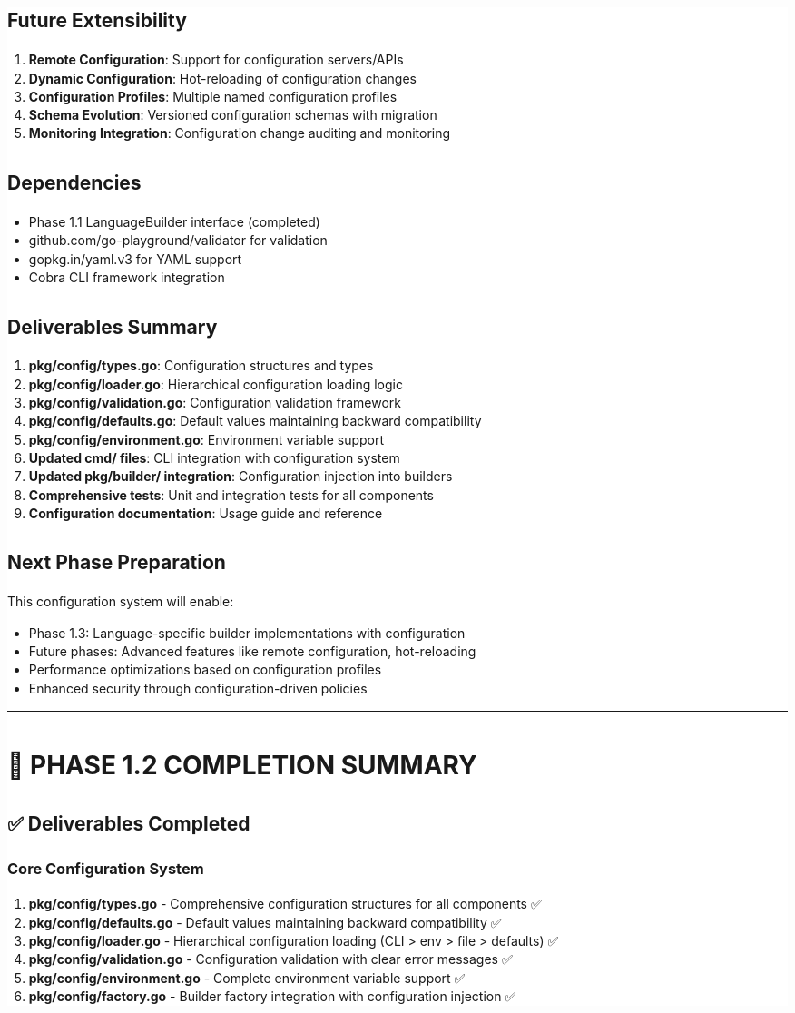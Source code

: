 ## Future Extensibility

1. **Remote Configuration**: Support for configuration servers/APIs
2. **Dynamic Configuration**: Hot-reloading of configuration changes
3. **Configuration Profiles**: Multiple named configuration profiles
4. **Schema Evolution**: Versioned configuration schemas with migration
5. **Monitoring Integration**: Configuration change auditing and monitoring

## Dependencies

- Phase 1.1 LanguageBuilder interface (completed)
- github.com/go-playground/validator for validation
- gopkg.in/yaml.v3 for YAML support
- Cobra CLI framework integration

## Deliverables Summary

1. **pkg/config/types.go**: Configuration structures and types
2. **pkg/config/loader.go**: Hierarchical configuration loading logic  
3. **pkg/config/validation.go**: Configuration validation framework
4. **pkg/config/defaults.go**: Default values maintaining backward compatibility
5. **pkg/config/environment.go**: Environment variable support
6. **Updated cmd/ files**: CLI integration with configuration system
7. **Updated pkg/builder/ integration**: Configuration injection into builders
8. **Comprehensive tests**: Unit and integration tests for all components
9. **Configuration documentation**: Usage guide and reference

## Next Phase Preparation

This configuration system will enable:
- Phase 1.3: Language-specific builder implementations with configuration
- Future phases: Advanced features like remote configuration, hot-reloading
- Performance optimizations based on configuration profiles
- Enhanced security through configuration-driven policies

---

# 🎉 PHASE 1.2 COMPLETION SUMMARY

## ✅ Deliverables Completed

### Core Configuration System
1. **pkg/config/types.go** - Comprehensive configuration structures for all components ✅
2. **pkg/config/defaults.go** - Default values maintaining backward compatibility ✅
3. **pkg/config/loader.go** - Hierarchical configuration loading (CLI > env > file > defaults) ✅
4. **pkg/config/validation.go** - Configuration validation with clear error messages ✅
5. **pkg/config/environment.go** - Complete environment variable support ✅
6. **pkg/config/factory.go** - Builder factory integration with configuration injection ✅
